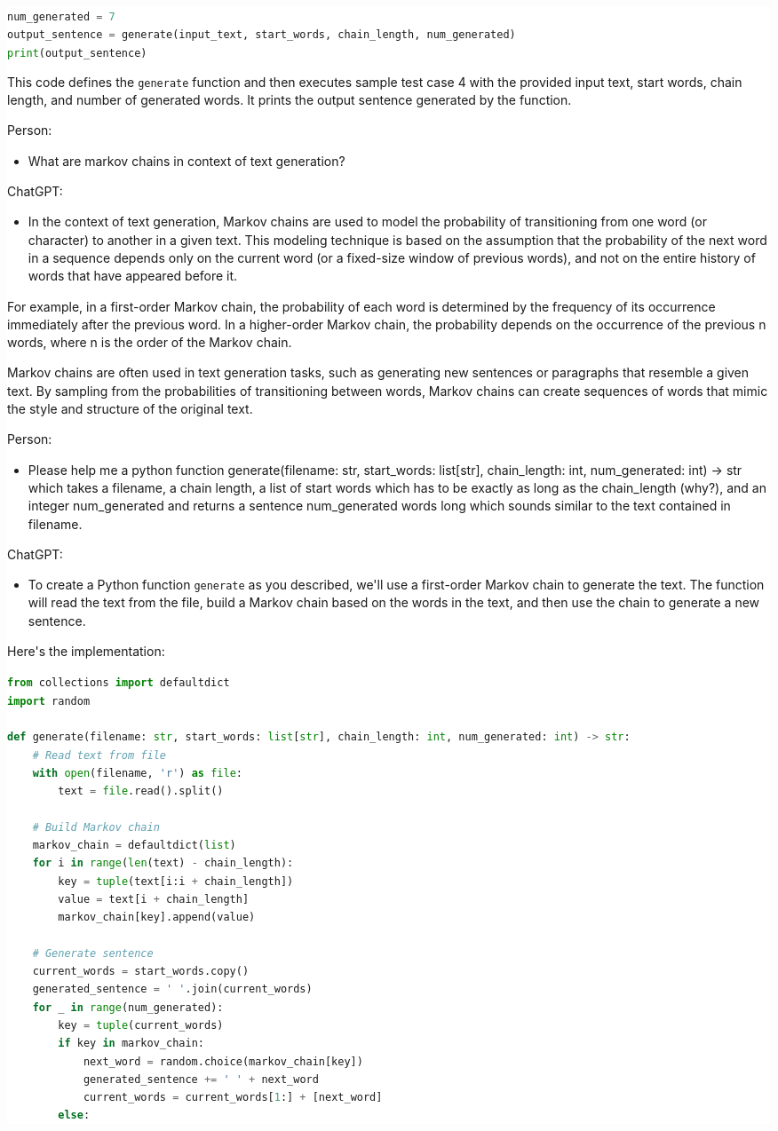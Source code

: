 ```python
num_generated = 7
output_sentence = generate(input_text, start_words, chain_length, num_generated)
print(output_sentence)
```



This code defines the `generate` function and then executes sample test case 4 with the provided input text, start words, chain length, and number of generated words. It prints the output sentence generated by the function.

Person: 
- What are markov chains in context of text generation?

ChatGPT: 
- In the context of text generation, Markov chains are used to model the probability of transitioning from one word (or character) to another in a given text. This modeling technique is based on the assumption that the probability of the next word in a sequence depends only on the current word (or a fixed-size window of previous words), and not on the entire history of words that have appeared before it.

For example, in a first-order Markov chain, the probability of each word is determined by the frequency of its occurrence immediately after the previous word. In a higher-order Markov chain, the probability depends on the occurrence of the previous n words, where n is the order of the Markov chain.

Markov chains are often used in text generation tasks, such as generating new sentences or paragraphs that resemble a given text. By sampling from the probabilities of transitioning between words, Markov chains can create sequences of words that mimic the style and structure of the original text.

Person: 
- Please help me a python function generate(filename: str, start_words: list[str], chain_length: int, num_generated: int) -> str which takes a filename, a chain length, a list of start words which has to be exactly as long as the chain_length (why?), and an integer num_generated and returns a sentence num_generated words long which sounds similar to the text contained in filename.

ChatGPT: 
- To create a Python function `generate` as you described, we'll use a first-order Markov chain to generate the text. The function will read the text from the file, build a Markov chain based on the words in the text, and then use the chain to generate a new sentence.

Here's the implementation:

```python
from collections import defaultdict
import random

def generate(filename: str, start_words: list[str], chain_length: int, num_generated: int) -> str:
    # Read text from file
    with open(filename, 'r') as file:
        text = file.read().split()

    # Build Markov chain
    markov_chain = defaultdict(list)
    for i in range(len(text) - chain_length):
        key = tuple(text[i:i + chain_length])
        value = text[i + chain_length]
        markov_chain[key].append(value)

    # Generate sentence
    current_words = start_words.copy()
    generated_sentence = ' '.join(current_words)
    for _ in range(num_generated):
        key = tuple(current_words)
        if key in markov_chain:
            next_word = random.choice(markov_chain[key])
            generated_sentence += ' ' + next_word
            current_words = current_words[1:] + [next_word]
        else:
```